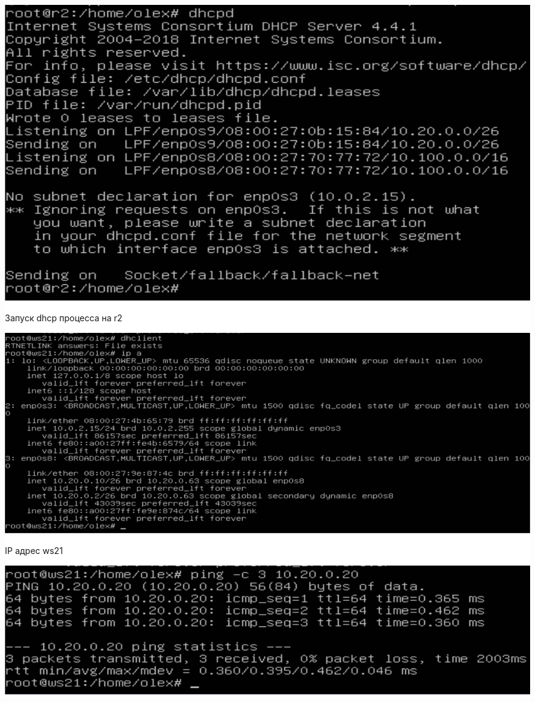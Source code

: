 ![img](images/6_1_3.png)

Запуск dhcp процесса на r2

![img](images/6_1_4.png)

IP адрес ws21

![img](images/6_1_5.png)

